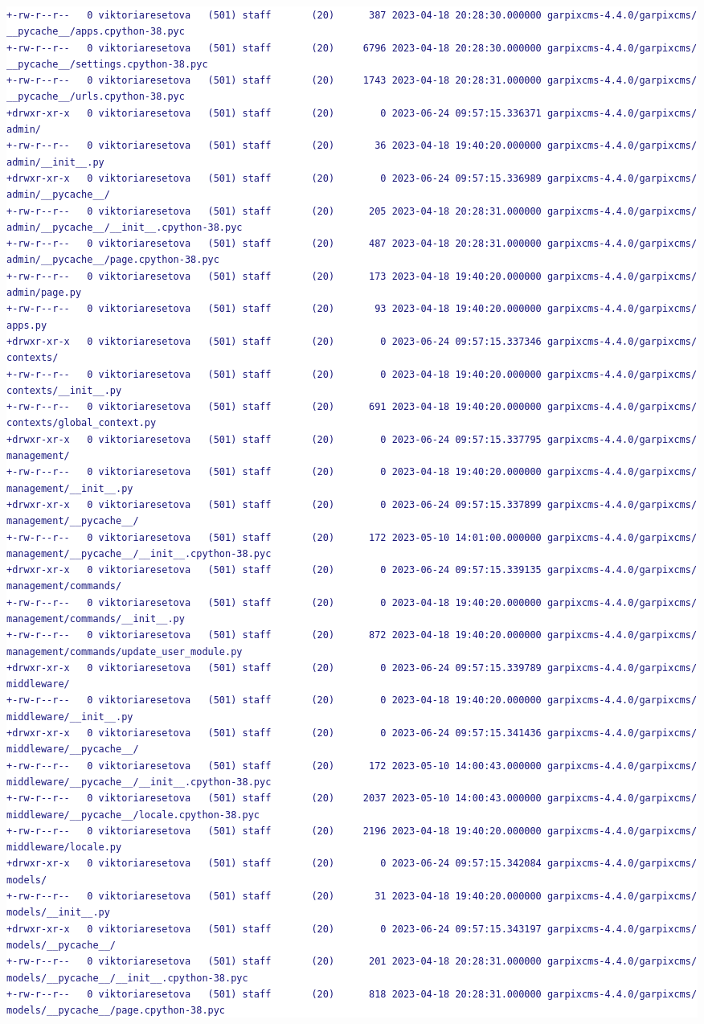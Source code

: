 ```diff
+-rw-r--r--   0 viktoriaresetova   (501) staff       (20)      387 2023-04-18 20:28:30.000000 garpixcms-4.4.0/garpixcms/__pycache__/apps.cpython-38.pyc
+-rw-r--r--   0 viktoriaresetova   (501) staff       (20)     6796 2023-04-18 20:28:30.000000 garpixcms-4.4.0/garpixcms/__pycache__/settings.cpython-38.pyc
+-rw-r--r--   0 viktoriaresetova   (501) staff       (20)     1743 2023-04-18 20:28:31.000000 garpixcms-4.4.0/garpixcms/__pycache__/urls.cpython-38.pyc
+drwxr-xr-x   0 viktoriaresetova   (501) staff       (20)        0 2023-06-24 09:57:15.336371 garpixcms-4.4.0/garpixcms/admin/
+-rw-r--r--   0 viktoriaresetova   (501) staff       (20)       36 2023-04-18 19:40:20.000000 garpixcms-4.4.0/garpixcms/admin/__init__.py
+drwxr-xr-x   0 viktoriaresetova   (501) staff       (20)        0 2023-06-24 09:57:15.336989 garpixcms-4.4.0/garpixcms/admin/__pycache__/
+-rw-r--r--   0 viktoriaresetova   (501) staff       (20)      205 2023-04-18 20:28:31.000000 garpixcms-4.4.0/garpixcms/admin/__pycache__/__init__.cpython-38.pyc
+-rw-r--r--   0 viktoriaresetova   (501) staff       (20)      487 2023-04-18 20:28:31.000000 garpixcms-4.4.0/garpixcms/admin/__pycache__/page.cpython-38.pyc
+-rw-r--r--   0 viktoriaresetova   (501) staff       (20)      173 2023-04-18 19:40:20.000000 garpixcms-4.4.0/garpixcms/admin/page.py
+-rw-r--r--   0 viktoriaresetova   (501) staff       (20)       93 2023-04-18 19:40:20.000000 garpixcms-4.4.0/garpixcms/apps.py
+drwxr-xr-x   0 viktoriaresetova   (501) staff       (20)        0 2023-06-24 09:57:15.337346 garpixcms-4.4.0/garpixcms/contexts/
+-rw-r--r--   0 viktoriaresetova   (501) staff       (20)        0 2023-04-18 19:40:20.000000 garpixcms-4.4.0/garpixcms/contexts/__init__.py
+-rw-r--r--   0 viktoriaresetova   (501) staff       (20)      691 2023-04-18 19:40:20.000000 garpixcms-4.4.0/garpixcms/contexts/global_context.py
+drwxr-xr-x   0 viktoriaresetova   (501) staff       (20)        0 2023-06-24 09:57:15.337795 garpixcms-4.4.0/garpixcms/management/
+-rw-r--r--   0 viktoriaresetova   (501) staff       (20)        0 2023-04-18 19:40:20.000000 garpixcms-4.4.0/garpixcms/management/__init__.py
+drwxr-xr-x   0 viktoriaresetova   (501) staff       (20)        0 2023-06-24 09:57:15.337899 garpixcms-4.4.0/garpixcms/management/__pycache__/
+-rw-r--r--   0 viktoriaresetova   (501) staff       (20)      172 2023-05-10 14:01:00.000000 garpixcms-4.4.0/garpixcms/management/__pycache__/__init__.cpython-38.pyc
+drwxr-xr-x   0 viktoriaresetova   (501) staff       (20)        0 2023-06-24 09:57:15.339135 garpixcms-4.4.0/garpixcms/management/commands/
+-rw-r--r--   0 viktoriaresetova   (501) staff       (20)        0 2023-04-18 19:40:20.000000 garpixcms-4.4.0/garpixcms/management/commands/__init__.py
+-rw-r--r--   0 viktoriaresetova   (501) staff       (20)      872 2023-04-18 19:40:20.000000 garpixcms-4.4.0/garpixcms/management/commands/update_user_module.py
+drwxr-xr-x   0 viktoriaresetova   (501) staff       (20)        0 2023-06-24 09:57:15.339789 garpixcms-4.4.0/garpixcms/middleware/
+-rw-r--r--   0 viktoriaresetova   (501) staff       (20)        0 2023-04-18 19:40:20.000000 garpixcms-4.4.0/garpixcms/middleware/__init__.py
+drwxr-xr-x   0 viktoriaresetova   (501) staff       (20)        0 2023-06-24 09:57:15.341436 garpixcms-4.4.0/garpixcms/middleware/__pycache__/
+-rw-r--r--   0 viktoriaresetova   (501) staff       (20)      172 2023-05-10 14:00:43.000000 garpixcms-4.4.0/garpixcms/middleware/__pycache__/__init__.cpython-38.pyc
+-rw-r--r--   0 viktoriaresetova   (501) staff       (20)     2037 2023-05-10 14:00:43.000000 garpixcms-4.4.0/garpixcms/middleware/__pycache__/locale.cpython-38.pyc
+-rw-r--r--   0 viktoriaresetova   (501) staff       (20)     2196 2023-04-18 19:40:20.000000 garpixcms-4.4.0/garpixcms/middleware/locale.py
+drwxr-xr-x   0 viktoriaresetova   (501) staff       (20)        0 2023-06-24 09:57:15.342084 garpixcms-4.4.0/garpixcms/models/
+-rw-r--r--   0 viktoriaresetova   (501) staff       (20)       31 2023-04-18 19:40:20.000000 garpixcms-4.4.0/garpixcms/models/__init__.py
+drwxr-xr-x   0 viktoriaresetova   (501) staff       (20)        0 2023-06-24 09:57:15.343197 garpixcms-4.4.0/garpixcms/models/__pycache__/
+-rw-r--r--   0 viktoriaresetova   (501) staff       (20)      201 2023-04-18 20:28:31.000000 garpixcms-4.4.0/garpixcms/models/__pycache__/__init__.cpython-38.pyc
+-rw-r--r--   0 viktoriaresetova   (501) staff       (20)      818 2023-04-18 20:28:31.000000 garpixcms-4.4.0/garpixcms/models/__pycache__/page.cpython-38.pyc
```